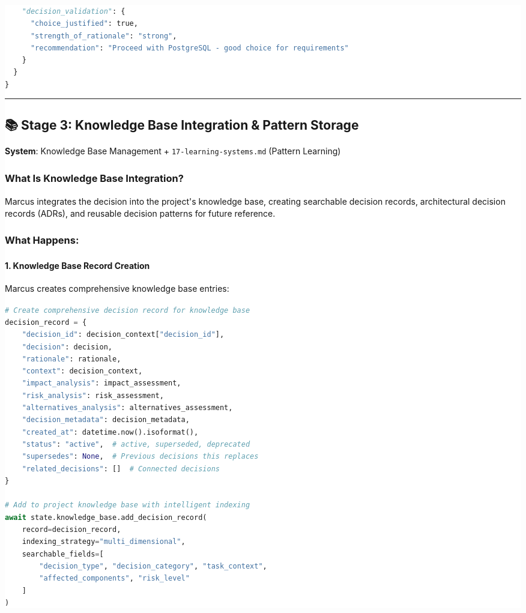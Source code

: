 ```python
    "decision_validation": {
      "choice_justified": true,
      "strength_of_rationale": "strong",
      "recommendation": "Proceed with PostgreSQL - good choice for requirements"
    }
  }
}
```

---

## 📚 **Stage 3: Knowledge Base Integration & Pattern Storage**
**System**: Knowledge Base Management + `17-learning-systems.md` (Pattern Learning)

### What Is Knowledge Base Integration?
Marcus integrates the decision into the project's knowledge base, creating searchable decision records, architectural decision records (ADRs), and reusable decision patterns for future reference.

### What Happens:

#### 1. **Knowledge Base Record Creation**
Marcus creates comprehensive knowledge base entries:
```python
# Create comprehensive decision record for knowledge base
decision_record = {
    "decision_id": decision_context["decision_id"],
    "decision": decision,
    "rationale": rationale,
    "context": decision_context,
    "impact_analysis": impact_assessment,
    "risk_analysis": risk_assessment,
    "alternatives_analysis": alternatives_assessment,
    "decision_metadata": decision_metadata,
    "created_at": datetime.now().isoformat(),
    "status": "active",  # active, superseded, deprecated
    "supersedes": None,  # Previous decisions this replaces
    "related_decisions": []  # Connected decisions
}

# Add to project knowledge base with intelligent indexing
await state.knowledge_base.add_decision_record(
    record=decision_record,
    indexing_strategy="multi_dimensional",
    searchable_fields=[
        "decision_type", "decision_category", "task_context",
        "affected_components", "risk_level"
    ]
)
```
